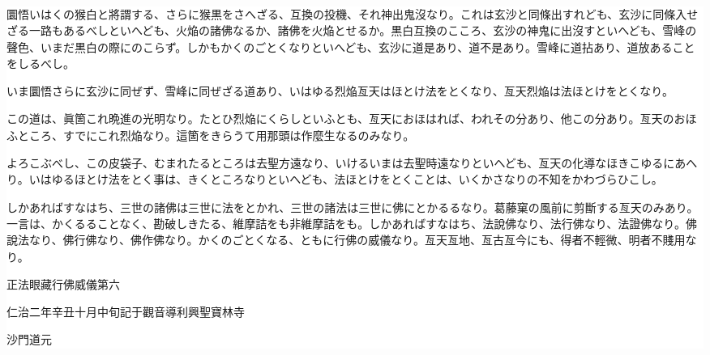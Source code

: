   

 圜悟いはくの猴白と將謂する、さらに猴黒をさへざる、互換の投機、それ神出鬼沒なり。これは玄沙と同條出すれども、玄沙に同條入せざる一路もあるべしといへども、火焔の諸佛なるか、諸佛を火焔とせるか。黒白互換のこころ、玄沙の神鬼に出沒すといへども、雪峰の聲色、いまだ黒白の際にのこらず。しかもかくのごとくなりといへども、玄沙に道是あり、道不是あり。雪峰に道拈あり、道放あることをしるべし。  

 いま圜悟さらに玄沙に同ぜず、雪峰に同ぜざる道あり、いはゆる烈焔亙天はほとけ法をとくなり、亙天烈焔は法ほとけをとくなり。  

 この道は、眞箇これ晩進の光明なり。たとひ烈焔にくらしといふとも、亙天におほはれば、われその分あり、他この分あり。亙天のおほふところ、すでにこれ烈焔なり。這箇をきらうて用那頭は作麼生なるのみなり。  

 よろこぶべし、この皮袋子、むまれたるところは去聖方遠なり、いけるいまは去聖時遠なりといへども、亙天の化導なほきこゆるにあへり。いはゆるほとけ法をとく事は、きくところなりといへども、法ほとけをとくことは、いくかさなりの不知をかわづらひこし。  

 しかあればすなはち、三世の諸佛は三世に法をとかれ、三世の諸法は三世に佛にとかるるなり。葛藤窠の風前に剪斷する亙天のみあり。一言は、かくるることなく、勘破しきたる、維摩詰をも非維摩詰をも。しかあればすなはち、法說佛なり、法行佛なり、法證佛なり。佛說法なり、佛行佛なり、佛作佛なり。かくのごとくなる、ともに行佛の威儀なり。亙天亙地、亙古亙今にも、得者不輕微、明者不賤用なり。  

  

正法眼藏行佛威儀第六  

  

 仁治二年辛丑十月中旬記于觀音導利興聖寶林寺  

 沙門道元  

  



